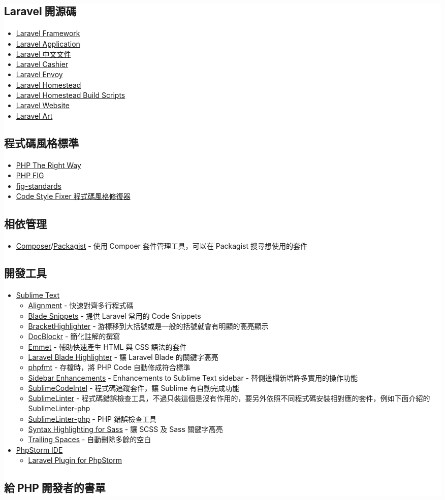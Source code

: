 ## Laravel 開源碼

- [Laravel Framework](https://github.com/laravel/framework)
- [Laravel Application](https://github.com/laravel/laravel)
- [Laravel 中文文件](https://github.com/laravel-taiwan/docs)
- [Laravel Cashier](https://github.com/laravel/cashier)
- [Laravel Envoy](https://github.com/laravel/envoy)
- [Laravel Homestead](https://github.com/laravel/homestead)
- [Laravel Homestead Build Scripts](https://github.com/laravel/settler)
- [Laravel Website](https://github.com/laravel/laravel.com)
- [Laravel Art](https://github.com/laravel/art)

## 程式碼風格標準

- [PHP The Right Way](http://laravel-taiwan.github.io/php-the-right-way/)
- [PHP FIG](http://www.php-fig.org/)
- [fig-standards](https://github.com/laravel-taiwan/fig-standards/tree/master/accepted/zh-TW)
- [Code Style Fixer 程式碼風格修復器](https://github.com/FriendsOfPHP/PHP-CS-Fixer)

## 相依管理

- [Composer](http://getcomposer.org/)/[Packagist](http://packagist.org/) - 使用 Compoer 套件管理工具，可以在 Packagist 搜尋想使用的套件

## 開發工具

- [Sublime Text](http://www.sublimetext.com/)
  - [Alignment](https://github.com/wbond/sublime_alignment) - 快速對齊多行程式碼
  - [Blade Snippets](https://github.com/dev4dev/blade-snippets) - 提供 Laravel 常用的 Code Snippets
  - [BracketHighlighter](https://github.com/facelessuser/BracketHighlighter) - 游標移到大括號或是一般的括號就會有明顯的高亮顯示
  - [DocBlockr](https://github.com/spadgos/sublime-jsdocs) - 簡化註解的撰寫
  - [Emmet](https://github.com/sergeche/emmet-sublime) - 輔助快速產生 HTML 與 CSS 語法的套件
  - [Laravel Blade Highlighter](https://github.com/Medalink/laravel-blade) - 讓 Laravel Blade 的關鍵字高亮
  - [phpfmt](https://github.com/phpfmt/sublime-phpfmt) - 存檔時，將 PHP Code 自動修成符合標準
  - [Sidebar Enhancements](https://github.com/titoBouzout/SideBarEnhancements) - Enhancements to Sublime Text sidebar - 替側邊欄新增許多實用的操作功能
  - [SublimeCodeIntel](https://github.com/SublimeCodeIntel/SublimeCodeIntel) - 程式碼追蹤套件，讓 Sublime 有自動完成功能
  - [SublimeLinter](https://github.com/SublimeLinter/SublimeLinter3) - 程式碼錯誤檢查工具，不過只裝這個是沒有作用的，要另外依照不同程式碼安裝相對應的套件，例如下面介紹的 SublimeLinter-php
  - [SublimeLinter-php](https://github.com/SublimeLinter/SublimeLinter-php) - PHP 錯誤檢查工具
  - [Syntax Highlighting for Sass](https://github.com/P233/Syntax-highlighting-for-Sass) - 讓 SCSS 及 Sass 關鍵字高亮
  - [Trailing Spaces](https://github.com/SublimeText/TrailingSpaces) - 自動刪除多餘的空白
- [PhpStorm IDE](https://www.jetbrains.com/phpstorm/)
  - [Laravel Plugin for PhpStorm](https://github.com/Haehnchen/idea-php-laravel-plugin)

## 給 PHP 開發者的書單
